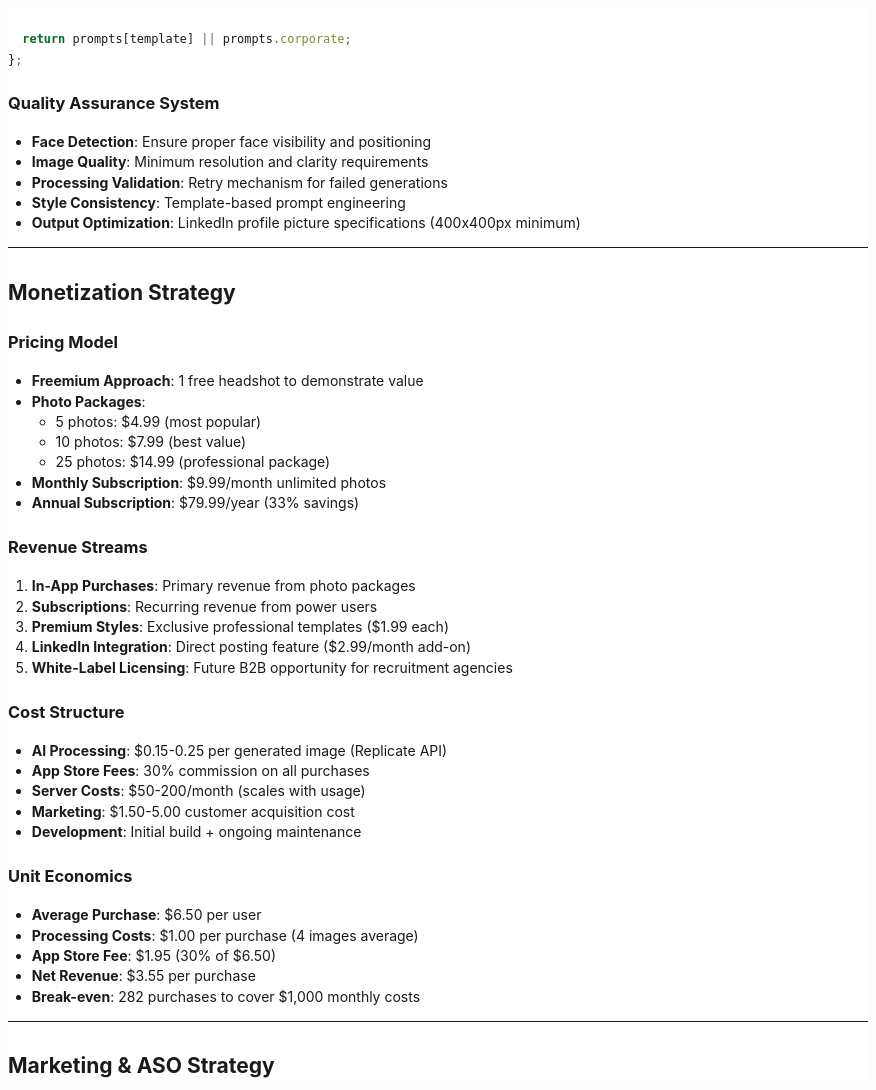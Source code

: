 ```javascript
  
  return prompts[template] || prompts.corporate;
};
```

### **Quality Assurance System**
- **Face Detection**: Ensure proper face visibility and positioning
- **Image Quality**: Minimum resolution and clarity requirements
- **Processing Validation**: Retry mechanism for failed generations
- **Style Consistency**: Template-based prompt engineering
- **Output Optimization**: LinkedIn profile picture specifications (400x400px minimum)

---

## Monetization Strategy

### **Pricing Model**
- **Freemium Approach**: 1 free headshot to demonstrate value
- **Photo Packages**: 
  - 5 photos: $4.99 (most popular)
  - 10 photos: $7.99 (best value) 
  - 25 photos: $14.99 (professional package)
- **Monthly Subscription**: $9.99/month unlimited photos
- **Annual Subscription**: $79.99/year (33% savings)

### **Revenue Streams**
1. **In-App Purchases**: Primary revenue from photo packages
2. **Subscriptions**: Recurring revenue from power users
3. **Premium Styles**: Exclusive professional templates ($1.99 each)
4. **LinkedIn Integration**: Direct posting feature ($2.99/month add-on)
5. **White-Label Licensing**: Future B2B opportunity for recruitment agencies

### **Cost Structure**
- **AI Processing**: $0.15-0.25 per generated image (Replicate API)
- **App Store Fees**: 30% commission on all purchases
- **Server Costs**: $50-200/month (scales with usage)
- **Marketing**: $1.50-5.00 customer acquisition cost
- **Development**: Initial build + ongoing maintenance

### **Unit Economics**
- **Average Purchase**: $6.50 per user
- **Processing Costs**: $1.00 per purchase (4 images average)
- **App Store Fee**: $1.95 (30% of $6.50)
- **Net Revenue**: $3.55 per purchase
- **Break-even**: 282 purchases to cover $1,000 monthly costs

---

## Marketing & ASO Strategy
